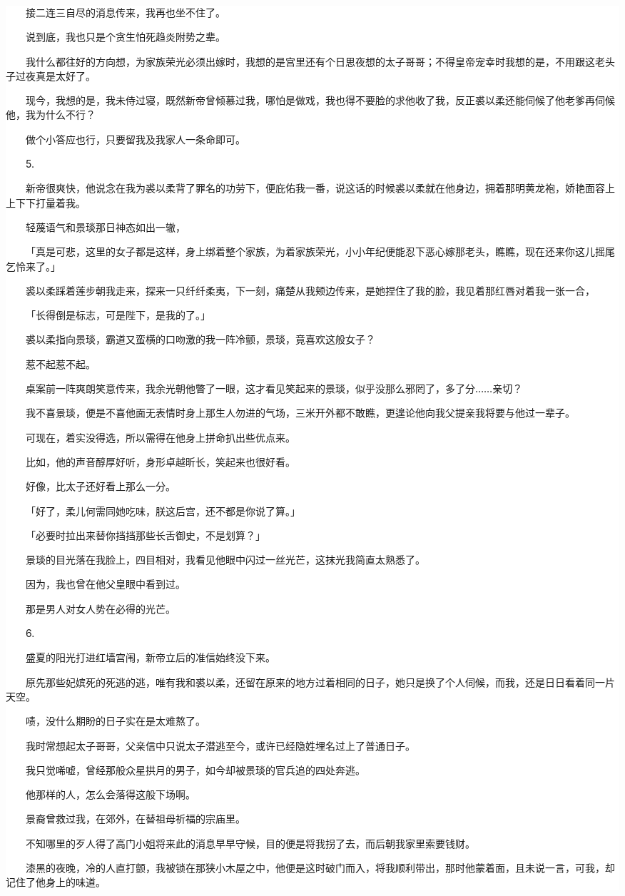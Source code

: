 &emsp;&emsp;接二连三自尽的消息传来，我再也坐不住了。  
  
&emsp;&emsp;说到底，我也只是个贪生怕死趋炎附势之辈。  
  
&emsp;&emsp;我什么都往好的方向想，为家族荣光必须出嫁时，我想的是宫里还有个日思夜想的太子哥哥；不得皇帝宠幸时我想的是，不用跟这老头子过夜真是太好了。  
  
&emsp;&emsp;现今，我想的是，我未侍过寝，既然新帝曾倾慕过我，哪怕是做戏，我也得不要脸的求他收了我，反正裘以柔还能伺候了他老爹再伺候他，我为什么不行？  
  
&emsp;&emsp;做个小答应也行，只要留我及我家人一条命即可。  
  
&emsp;&emsp;5.  
  
&emsp;&emsp;新帝很爽快，他说念在我为裘以柔背了罪名的功劳下，便庇佑我一番，说这话的时候裘以柔就在他身边，拥着那明黄龙袍，娇艳面容上上下下打量着我。  
  
&emsp;&emsp;轻蔑语气和景琰那日神态如出一辙，  
  
&emsp;&emsp;「真是可悲，这里的女子都是这样，身上绑着整个家族，为着家族荣光，小小年纪便能忍下恶心嫁那老头，瞧瞧，现在还来你这儿摇尾乞怜来了。」  
  
&emsp;&emsp;裘以柔踩着莲步朝我走来，探来一只纤纤柔夷，下一刻，痛楚从我颊边传来，是她捏住了我的脸，我见着那红唇对着我一张一合，  
  
&emsp;&emsp;「长得倒是标志，可是陛下，是我的了。」  
  
&emsp;&emsp;裘以柔指向景琰，霸道又蛮横的口吻激的我一阵冷颤，景琰，竟喜欢这般女子？  
  
&emsp;&emsp;惹不起惹不起。  
  
&emsp;&emsp;桌案前一阵爽朗笑意传来，我余光朝他瞥了一眼，这才看见笑起来的景琰，似乎没那么邪罔了，多了分……亲切？  
  
&emsp;&emsp;我不喜景琰，便是不喜他面无表情时身上那生人勿进的气场，三米开外都不敢瞧，更遑论他向我父提亲我将要与他过一辈子。  
  
&emsp;&emsp;可现在，着实没得选，所以需得在他身上拼命扒出些优点来。  
  
&emsp;&emsp;比如，他的声音醇厚好听，身形卓越昕长，笑起来也很好看。  
  
&emsp;&emsp;好像，比太子还好看上那么一分。  
  
&emsp;&emsp;「好了，柔儿何需同她吃味，朕这后宫，还不都是你说了算。」  
  
&emsp;&emsp;「必要时拉出来替你挡挡那些长舌御史，不是划算？」  
  
&emsp;&emsp;景琰的目光落在我脸上，四目相对，我看见他眼中闪过一丝光芒，这抹光我简直太熟悉了。  
  
&emsp;&emsp;因为，我也曾在他父皇眼中看到过。  
  
&emsp;&emsp;那是男人对女人势在必得的光芒。  
  
&emsp;&emsp;6.  
  
&emsp;&emsp;盛夏的阳光打进红墙宫闱，新帝立后的准信始终没下来。  
  
&emsp;&emsp;原先那些妃嫔死的死逃的逃，唯有我和裘以柔，还留在原来的地方过着相同的日子，她只是换了个人伺候，而我，还是日日看着同一片天空。  
  
&emsp;&emsp;啧，没什么期盼的日子实在是太难熬了。  
  
&emsp;&emsp;我时常想起太子哥哥，父亲信中只说太子潜逃至今，或许已经隐姓埋名过上了普通日子。  
  
&emsp;&emsp;我只觉唏嘘，曾经那般众星拱月的男子，如今却被景琰的官兵追的四处奔逃。  
  
&emsp;&emsp;他那样的人，怎么会落得这般下场啊。  
  
&emsp;&emsp;景裔曾救过我，在郊外，在替祖母祈福的宗庙里。  
  
&emsp;&emsp;不知哪里的歹人得了高门小姐将来此的消息早早守候，目的便是将我拐了去，而后朝我家里索要钱财。  
  
&emsp;&emsp;漆黑的夜晚，冷的人直打颤，我被锁在那狭小木屋之中，他便是这时破门而入，将我顺利带出，那时他蒙着面，且未说一言，可我，却记住了他身上的味道。  
  